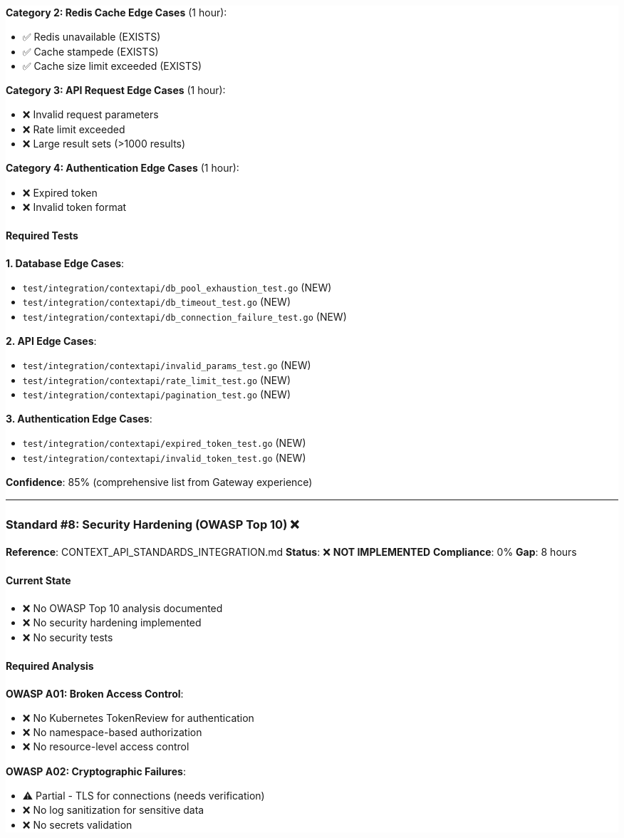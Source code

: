 **Category 2: Redis Cache Edge Cases** (1 hour):
- ✅ Redis unavailable (EXISTS)
- ✅ Cache stampede (EXISTS)
- ✅ Cache size limit exceeded (EXISTS)

**Category 3: API Request Edge Cases** (1 hour):
- ❌ Invalid request parameters
- ❌ Rate limit exceeded
- ❌ Large result sets (>1000 results)

**Category 4: Authentication Edge Cases** (1 hour):
- ❌ Expired token
- ❌ Invalid token format

#### Required Tests

**1. Database Edge Cases**:
- `test/integration/contextapi/db_pool_exhaustion_test.go` (NEW)
- `test/integration/contextapi/db_timeout_test.go` (NEW)
- `test/integration/contextapi/db_connection_failure_test.go` (NEW)

**2. API Edge Cases**:
- `test/integration/contextapi/invalid_params_test.go` (NEW)
- `test/integration/contextapi/rate_limit_test.go` (NEW)
- `test/integration/contextapi/pagination_test.go` (NEW)

**3. Authentication Edge Cases**:
- `test/integration/contextapi/expired_token_test.go` (NEW)
- `test/integration/contextapi/invalid_token_test.go` (NEW)

**Confidence**: 85% (comprehensive list from Gateway experience)

---

### Standard #8: Security Hardening (OWASP Top 10) ❌

**Reference**: CONTEXT_API_STANDARDS_INTEGRATION.md
**Status**: ❌ **NOT IMPLEMENTED**
**Compliance**: 0%
**Gap**: 8 hours

#### Current State
- ❌ No OWASP Top 10 analysis documented
- ❌ No security hardening implemented
- ❌ No security tests

#### Required Analysis

**OWASP A01: Broken Access Control**:
- ❌ No Kubernetes TokenReview for authentication
- ❌ No namespace-based authorization
- ❌ No resource-level access control

**OWASP A02: Cryptographic Failures**:
- ⚠️ Partial - TLS for connections (needs verification)
- ❌ No log sanitization for sensitive data
- ❌ No secrets validation
